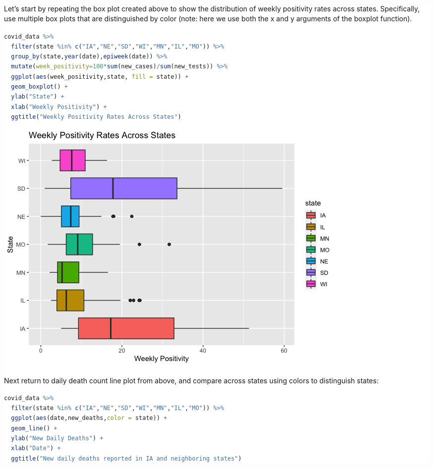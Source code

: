 Let’s start by repeating the box plot created above to show the
distribution of weekly positivity rates across states. Specifically, use
multiple box plots that are distinguished by color (note: here we use
both the x and y arguments of the boxplot function).

``` r
covid_data %>%
  filter(state %in% c("IA","NE","SD","WI","MN","IL","MO")) %>% 
  group_by(state,year(date),epiweek(date)) %>% 
  mutate(week_positivity=100*sum(new_cases)/sum(new_tests)) %>% 
  ggplot(aes(week_positivity,state, fill = state)) +
  geom_boxplot() +
  ylab("State") +
  xlab("Weekly Positivity") +
  ggtitle("Weekly Positivity Rates Across States")
```

![](week3_files/figure-gfm/unnamed-chunk-18-1.png)

Next return to daily death count line plot from above, and compare
across states using colors to distinguish states:

``` r
covid_data %>%
  filter(state %in% c("IA","NE","SD","WI","MN","IL","MO")) %>% 
  ggplot(aes(date,new_deaths,color = state)) +
  geom_line() +
  ylab("New Daily Deaths") +
  xlab("Date") +
  ggtitle("New daily deaths reported in IA and neighboring states")
```
